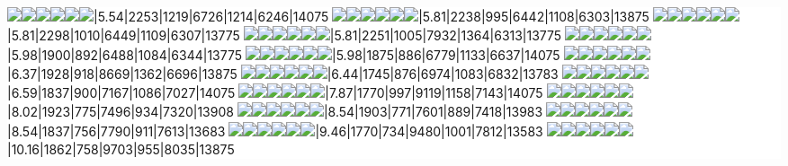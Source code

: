 ![](/item/6333.png)![](/item/3748.png)![](/item/3036.png)![](/item/3153.png)![](/item/1001.png)![](/item/1037.png)|5.54|2253|1219|6726|1214|6246|14075
![](/item/6333.png)![](/item/6692.png)![](/item/3091.png)![](/item/3071.png)![](/item/1001.png)![](/item/1037.png)|5.81|2238|995|6442|1108|6303|13875
![](/item/6333.png)![](/item/6692.png)![](/item/3091.png)![](/item/3181.png)![](/item/1001.png)![](/item/1037.png)|5.81|2298|1010|6449|1109|6307|13775
![](/item/6333.png)![](/item/6692.png)![](/item/3091.png)![](/item/3026.png)![](/item/1001.png)![](/item/1037.png)|5.81|2251|1005|7932|1364|6313|13775
![](/item/6333.png)![](/item/6609.png)![](/item/3091.png)![](/item/6631.png)![](/item/1001.png)![](/item/1037.png)|5.98|1900|892|6488|1084|6344|13775
![](/item/6631.png)![](/item/6333.png)![](/item/3071.png)![](/item/3091.png)![](/item/1001.png)![](/item/1037.png)|5.98|1875|886|6779|1133|6637|14075
![](/item/6333.png)![](/item/3026.png)![](/item/3091.png)![](/item/6630.png)![](/item/1001.png)![](/item/1037.png)|6.37|1928|918|8669|1362|6696|13875
![](/item/6333.png)![](/item/3091.png)![](/item/3078.png)![](/item/3748.png)![](/item/1001.png)![](/item/1036.png)|6.44|1745|876|6974|1083|6832|13783
![](/item/6333.png)![](/item/3748.png)![](/item/3091.png)![](/item/3071.png)![](/item/1001.png)![](/item/1037.png)|6.59|1837|900|7167|1086|7027|14075
![](/item/3153.png)![](/item/3026.png)![](/item/6333.png)![](/item/3748.png)![](/item/1001.png)![](/item/1037.png)|7.87|1770|997|9119|1158|7143|14075
![](/item/6333.png)![](/item/6609.png)![](/item/3748.png)![](/item/3078.png)![](/item/1001.png)![](/item/1037.png)|8.02|1923|775|7496|934|7320|13908
![](/item/6333.png)![](/item/3748.png)![](/item/3161.png)![](/item/3078.png)![](/item/1001.png)![](/item/1036.png)|8.54|1903|771|7601|889|7418|13983
![](/item/6333.png)![](/item/3071.png)![](/item/3748.png)![](/item/3078.png)![](/item/1001.png)![](/item/1036.png)|8.54|1837|756|7790|911|7613|13683
![](/item/6333.png)![](/item/3748.png)![](/item/3026.png)![](/item/3078.png)![](/item/1001.png)![](/item/1036.png)|9.46|1770|734|9480|1001|7812|13583
![](/item/6333.png)![](/item/3071.png)![](/item/3748.png)![](/item/3026.png)![](/item/1001.png)![](/item/1037.png)|10.16|1862|758|9703|955|8035|13875
















































